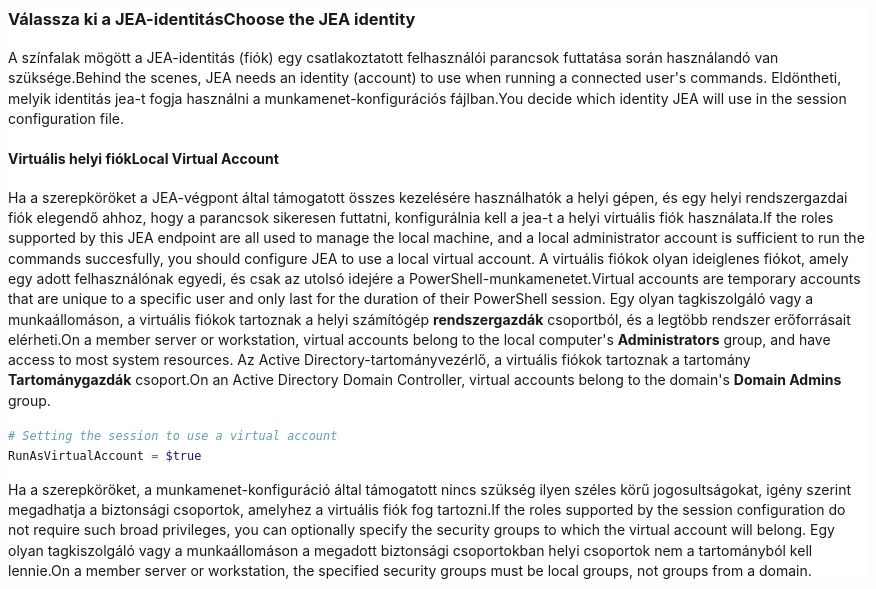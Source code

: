 ### <a name="choose-the-jea-identity"></a><span data-ttu-id="e4bcc-130">Válassza ki a JEA-identitás</span><span class="sxs-lookup"><span data-stu-id="e4bcc-130">Choose the JEA identity</span></span>

<span data-ttu-id="e4bcc-131">A színfalak mögött a JEA-identitás (fiók) egy csatlakoztatott felhasználói parancsok futtatása során használandó van szüksége.</span><span class="sxs-lookup"><span data-stu-id="e4bcc-131">Behind the scenes, JEA needs an identity (account) to use when running a connected user's commands.</span></span>
<span data-ttu-id="e4bcc-132">Eldöntheti, melyik identitás jea-t fogja használni a munkamenet-konfigurációs fájlban.</span><span class="sxs-lookup"><span data-stu-id="e4bcc-132">You decide which identity JEA will use in the session configuration file.</span></span>

#### <a name="local-virtual-account"></a><span data-ttu-id="e4bcc-133">Virtuális helyi fiók</span><span class="sxs-lookup"><span data-stu-id="e4bcc-133">Local Virtual Account</span></span>

<span data-ttu-id="e4bcc-134">Ha a szerepköröket a JEA-végpont által támogatott összes kezelésére használhatók a helyi gépen, és egy helyi rendszergazdai fiók elegendő ahhoz, hogy a parancsok sikeresen futtatni, konfigurálnia kell a jea-t a helyi virtuális fiók használata.</span><span class="sxs-lookup"><span data-stu-id="e4bcc-134">If the roles supported by this JEA endpoint are all used to manage the local machine, and a local administrator account is sufficient to run the commands succesfully, you should configure JEA to use a local virtual account.</span></span>
<span data-ttu-id="e4bcc-135">A virtuális fiókok olyan ideiglenes fiókot, amely egy adott felhasználónak egyedi, és csak az utolsó idejére a PowerShell-munkamenetet.</span><span class="sxs-lookup"><span data-stu-id="e4bcc-135">Virtual accounts are temporary accounts that are unique to a specific user and only last for the duration of their PowerShell session.</span></span>
<span data-ttu-id="e4bcc-136">Egy olyan tagkiszolgáló vagy a munkaállomáson, a virtuális fiókok tartoznak a helyi számítógép **rendszergazdák** csoportból, és a legtöbb rendszer erőforrásait elérheti.</span><span class="sxs-lookup"><span data-stu-id="e4bcc-136">On a member server or workstation, virtual accounts belong to the local computer's **Administrators** group, and have access to most system resources.</span></span>
<span data-ttu-id="e4bcc-137">Az Active Directory-tartományvezérlő, a virtuális fiókok tartoznak a tartomány **Tartománygazdák** csoport.</span><span class="sxs-lookup"><span data-stu-id="e4bcc-137">On an Active Directory Domain Controller, virtual accounts belong to the domain's **Domain Admins** group.</span></span>

```powershell
# Setting the session to use a virtual account
RunAsVirtualAccount = $true
```

<span data-ttu-id="e4bcc-138">Ha a szerepköröket, a munkamenet-konfiguráció által támogatott nincs szükség ilyen széles körű jogosultságokat, igény szerint megadhatja a biztonsági csoportok, amelyhez a virtuális fiók fog tartozni.</span><span class="sxs-lookup"><span data-stu-id="e4bcc-138">If the roles supported by the session configuration do not require such broad privileges, you can optionally specify the security groups to which the virtual account will belong.</span></span>
<span data-ttu-id="e4bcc-139">Egy olyan tagkiszolgáló vagy a munkaállomáson a megadott biztonsági csoportokban helyi csoportok nem a tartományból kell lennie.</span><span class="sxs-lookup"><span data-stu-id="e4bcc-139">On a member server or workstation, the specified security groups must be local groups, not groups from a domain.</span></span>
